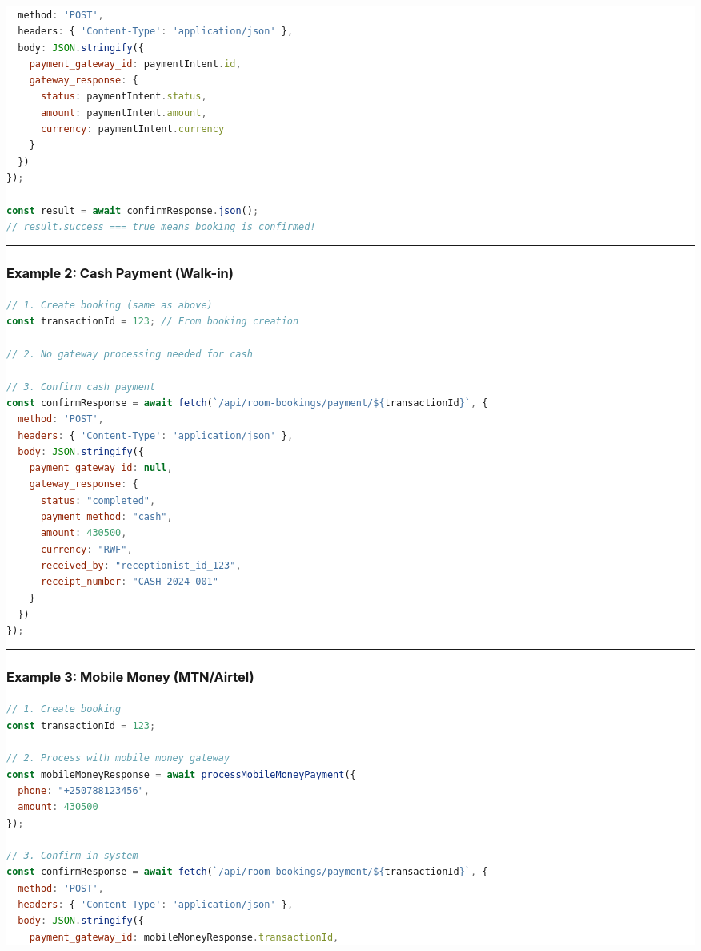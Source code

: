 ```javascript
  method: 'POST',
  headers: { 'Content-Type': 'application/json' },
  body: JSON.stringify({
    payment_gateway_id: paymentIntent.id,
    gateway_response: {
      status: paymentIntent.status,
      amount: paymentIntent.amount,
      currency: paymentIntent.currency
    }
  })
});

const result = await confirmResponse.json();
// result.success === true means booking is confirmed!
```

---

### **Example 2: Cash Payment (Walk-in)**

```javascript
// 1. Create booking (same as above)
const transactionId = 123; // From booking creation

// 2. No gateway processing needed for cash

// 3. Confirm cash payment
const confirmResponse = await fetch(`/api/room-bookings/payment/${transactionId}`, {
  method: 'POST',
  headers: { 'Content-Type': 'application/json' },
  body: JSON.stringify({
    payment_gateway_id: null,
    gateway_response: {
      status: "completed",
      payment_method: "cash",
      amount: 430500,
      currency: "RWF",
      received_by: "receptionist_id_123",
      receipt_number: "CASH-2024-001"
    }
  })
});
```

---

### **Example 3: Mobile Money (MTN/Airtel)**

```javascript
// 1. Create booking
const transactionId = 123;

// 2. Process with mobile money gateway
const mobileMoneyResponse = await processMobileMoneyPayment({
  phone: "+250788123456",
  amount: 430500
});

// 3. Confirm in system
const confirmResponse = await fetch(`/api/room-bookings/payment/${transactionId}`, {
  method: 'POST',
  headers: { 'Content-Type': 'application/json' },
  body: JSON.stringify({
    payment_gateway_id: mobileMoneyResponse.transactionId,
```